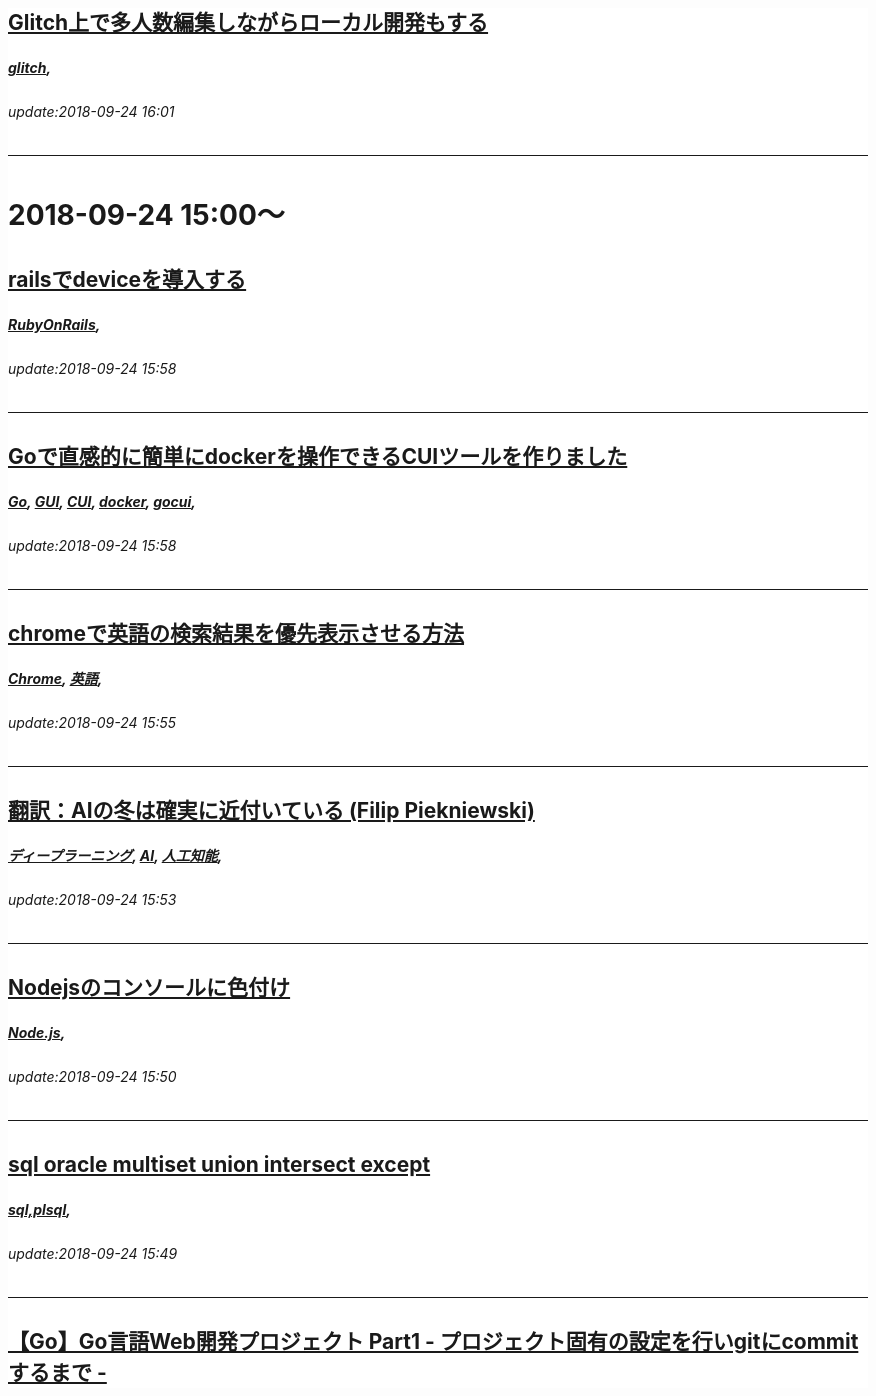 ## [Glitch上で多人数編集しながらローカル開発もする](https://qiita.com/sisisin/items/fc974d6c424049379c96)
##### [glitch](https://qiita.com/tags/glitch), 
###### update:2018-09-24 16:01
---




# 2018-09-24 15:00～
## [railsでdeviceを導入する](https://qiita.com/you8/items/ba0da39a6953f996241f)
##### [RubyOnRails](https://qiita.com/tags/RubyOnRails), 
###### update:2018-09-24 15:58
---
## [Goで直感的に簡単にdockerを操作できるCUIツールを作りました](https://qiita.com/gorilla0513/items/814f369bb25b1ea3ae00)
##### [Go](https://qiita.com/tags/Go), [GUI](https://qiita.com/tags/GUI), [CUI](https://qiita.com/tags/CUI), [docker](https://qiita.com/tags/docker), [gocui](https://qiita.com/tags/gocui), 
###### update:2018-09-24 15:58
---
## [chromeで英語の検索結果を優先表示させる方法](https://qiita.com/KeyG/items/90af35bafdc9a3590bc5)
##### [Chrome](https://qiita.com/tags/Chrome), [英語](https://qiita.com/tags/英語), 
###### update:2018-09-24 15:55
---
## [翻訳：AIの冬は確実に近付いている (Filip Piekniewski)](https://qiita.com/ryoen/items/b0da1ecf7d67dc74d713)
##### [ディープラーニング](https://qiita.com/tags/ディープラーニング), [AI](https://qiita.com/tags/AI), [人工知能](https://qiita.com/tags/人工知能), 
###### update:2018-09-24 15:53
---
## [Nodejsのコンソールに色付け](https://qiita.com/wwalpha/items/1878e9441d22c2a196e3)
##### [Node.js](https://qiita.com/tags/Node.js), 
###### update:2018-09-24 15:50
---
## [sql oracle multiset union intersect except](https://qiita.com/ukijumotahaneniarukenia/items/554b653040485aa56de4)
##### [sql,plsql](https://qiita.com/tags/sql,plsql), 
###### update:2018-09-24 15:49
---
## [【Go】Go言語Web開発プロジェクト Part1 - プロジェクト固有の設定を行いgitにcommitするまで - ](https://qiita.com/himrock922/items/1d70686aabaac49b54fd)